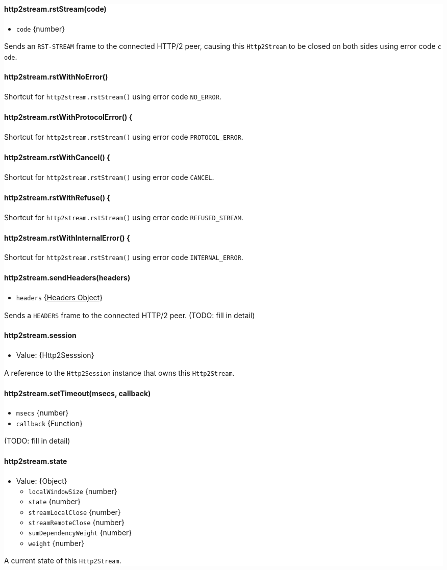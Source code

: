 #### http2stream.rstStream(code)

* `code` {number}

Sends an `RST-STREAM` frame to the connected HTTP/2 peer, causing this
`Http2Stream` to be closed on both sides using error code `code`.

#### http2stream.rstWithNoError()

Shortcut for `http2stream.rstStream()` using error code `NO_ERROR`.

#### http2stream.rstWithProtocolError() {

Shortcut for `http2stream.rstStream()` using error code `PROTOCOL_ERROR`.

#### http2stream.rstWithCancel() {

Shortcut for `http2stream.rstStream()` using error code `CANCEL`.

#### http2stream.rstWithRefuse() {

Shortcut for `http2stream.rstStream()` using error code `REFUSED_STREAM`.

#### http2stream.rstWithInternalError() {

Shortcut for `http2stream.rstStream()` using error code `INTERNAL_ERROR`.

#### http2stream.sendHeaders(headers)

* `headers` {[Headers Object][]}

Sends a `HEADERS` frame to the connected HTTP/2 peer.
(TODO: fill in detail)

#### http2stream.session

* Value: {Http2Sesssion}

A reference to the `Http2Session` instance that owns this `Http2Stream`.

#### http2stream.setTimeout(msecs, callback)

* `msecs` {number}
* `callback` {Function}

(TODO: fill in detail)

#### http2stream.state

* Value: {Object}
  * `localWindowSize` {number}
  * `state` {number}
  * `streamLocalClose` {number}
  * `streamRemoteClose` {number}
  * `sumDependencyWeight` {number}
  * `weight` {number}

A current state of this `Http2Stream`.


[HTTP/2]: https://tools.ietf.org/html/rfc7540
[HTTP/1]: http.html
[`net.Socket`]: net.html
[`tls.TLSSocket`]: tls.html
[`tls.createServer()`]: tls.html#tls_tls_createserver_options_secureconnectionlistener
[Headers Object]: #http2_headers_object
[Settings Object]: #http2_settings_object
[Http2Session and Sockets]: #http2_http2sesion_and_sockets
[Using options.selectPadding]: #http2_using_options_selectpadding
